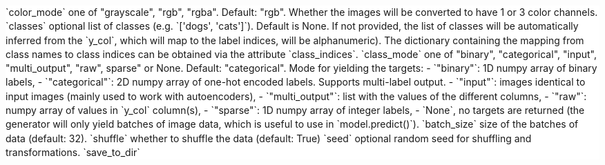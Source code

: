 <td>
`color_mode`
</td>
<td>
one of "grayscale", "rgb", "rgba". Default: "rgb". Whether
the images will be converted to have 1 or 3 color channels.
</td>
</tr><tr>
<td>
`classes`
</td>
<td>
optional list of classes (e.g. `['dogs', 'cats']`). Default is
None. If not provided, the list of classes will be automatically
inferred from the `y_col`, which will map to the label indices, will
be alphanumeric). The dictionary containing the mapping from class
names to class indices can be obtained via the attribute
`class_indices`.
</td>
</tr><tr>
<td>
`class_mode`
</td>
<td>
one of "binary", "categorical", "input", "multi_output",
"raw", sparse" or None. Default: "categorical".
Mode for yielding the targets:
- `"binary"`: 1D numpy array of binary labels,
- `"categorical"`: 2D numpy array of one-hot encoded labels.
  Supports multi-label output.
- `"input"`: images identical to input images (mainly used to work
  with autoencoders),
- `"multi_output"`: list with the values of the different columns,
- `"raw"`: numpy array of values in `y_col` column(s),
- `"sparse"`: 1D numpy array of integer labels, - `None`, no targets
  are returned (the generator will only yield batches of image data,
  which is useful to use in `model.predict()`).
</td>
</tr><tr>
<td>
`batch_size`
</td>
<td>
size of the batches of data (default: 32).
</td>
</tr><tr>
<td>
`shuffle`
</td>
<td>
whether to shuffle the data (default: True)
</td>
</tr><tr>
<td>
`seed`
</td>
<td>
optional random seed for shuffling and transformations.
</td>
</tr><tr>
<td>
`save_to_dir`
</td>
<td>